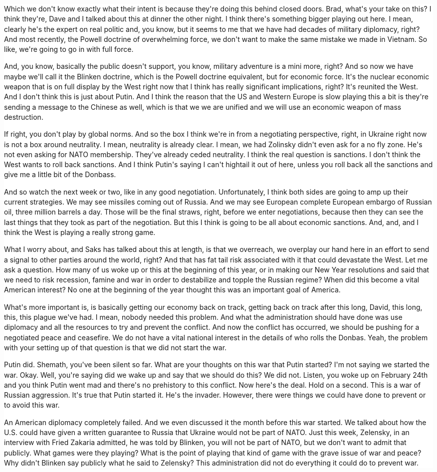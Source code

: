 Which we don't know exactly what their intent is because they're doing this behind closed doors. Brad, what's your take on this? I think they're, Dave and I talked about this at dinner the other night. I think there's something bigger playing out here. I mean, clearly he's the expert on real politic and, you know, but it seems to me that we have had decades of military diplomacy, right? And most recently, the Powell doctrine of overwhelming force, we don't want to make the same mistake we made in Vietnam. So like, we're going to go in with full force.

And, you know, basically the public doesn't support, you know, military adventure is a mini more, right? And so now we have maybe we'll call it the Blinken doctrine, which is the Powell doctrine equivalent, but for economic force. It's the nuclear economic weapon that is on full display by the West right now that I think has really significant implications, right? It's reunited the West. And I don't think this is just about Putin. And I think the reason that the US and Western Europe is slow playing this a bit is they're sending a message to the Chinese as well, which is that we we are unified and we will use an economic weapon of mass destruction.

If right, you don't play by global norms. And so the box I think we're in from a negotiating perspective, right, in Ukraine right now is not a box around neutrality. I mean, neutrality is already clear. I mean, we had Zolinsky didn't even ask for a no fly zone. He's not even asking for NATO membership. They've already ceded neutrality. I think the real question is sanctions. I don't think the West wants to roll back sanctions. And I think Putin's saying I can't hightail it out of here, unless you roll back all the sanctions and give me a little bit of the Donbass.

And so watch the next week or two, like in any good negotiation. Unfortunately, I think both sides are going to amp up their current strategies. We may see missiles coming out of Russia. And we may see European complete European embargo of Russian oil, three million barrels a day. Those will be the final straws, right, before we enter negotiations, because then they can see the last things that they took as part of the negotiation. But this I think is going to be all about economic sanctions. And, and, and I think the West is playing a really strong game.

What I worry about, and Saks has talked about this at length, is that we overreach, we overplay our hand here in an effort to send a signal to other parties around the world, right? And that has fat tail risk associated with it that could devastate the West. Let me ask a question. How many of us woke up or this at the beginning of this year, or in making our New Year resolutions and said that we need to risk recession, famine and war in order to destabilize and topple the Russian regime? When did this become a vital American interest? No one at the beginning of the year thought this was an important goal of America.

What's more important is, is basically getting our economy back on track, getting back on track after this long, David, this long, this, this plague we've had. I mean, nobody needed this problem. And what the administration should have done was use diplomacy and all the resources to try and prevent the conflict. And now the conflict has occurred, we should be pushing for a negotiated peace and ceasefire. We do not have a vital national interest in the details of who rolls the Donbas. Yeah, the problem with your setting up of that question is that we did not start the war.

Putin did. Shemath, you've been silent so far. What are your thoughts on this war that Putin started? I'm not saying we started the war. Okay. Well, you're saying did we wake up and say that we should do this? We did not. Listen, you woke up on February 24th and you think Putin went mad and there's no prehistory to this conflict. Now here's the deal. Hold on a second. This is a war of Russian aggression. It's true that Putin started it. He's the invader. However, there were things we could have done to prevent or to avoid this war.

An American diplomacy completely failed. And we even discussed it the month before this war started. We talked about how the U.S. could have given a written guarantee to Russia that Ukraine would not be part of NATO. Just this week, Zelensky, in an interview with Fried Zakaria admitted, he was told by Blinken, you will not be part of NATO, but we don't want to admit that publicly. What games were they playing? What is the point of playing that kind of game with the grave issue of war and peace? Why didn't Blinken say publicly what he said to Zelensky? This administration did not do everything it could do to prevent war.
